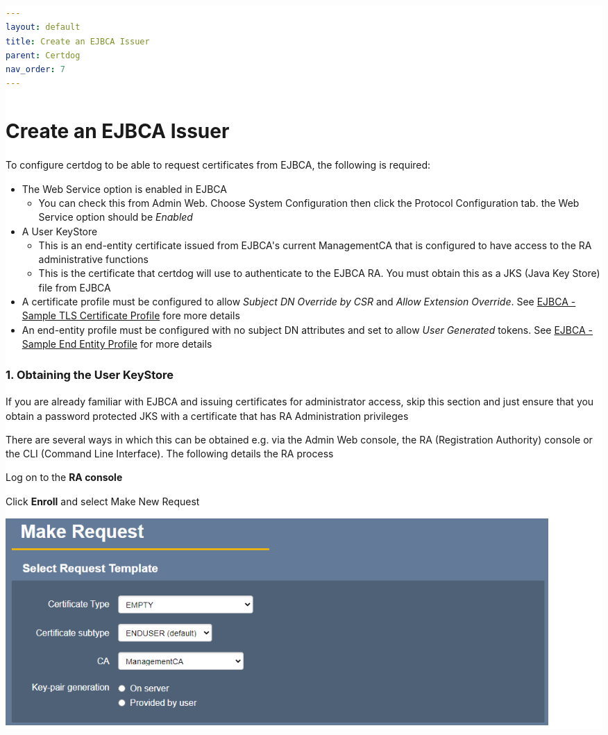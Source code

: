 ```yaml
---
layout: default
title: Create an EJBCA Issuer
parent: Certdog
nav_order: 7
---
```


# Create an EJBCA Issuer



To configure certdog to be able to request certificates from EJBCA, the following is  required:

* The Web Service option is enabled in EJBCA
  * You can check this from Admin Web. Choose System Configuration then click the Protocol Configuration tab. the Web Service option should be *Enabled*
* A User KeyStore
  * This is an end-entity certificate issued from EJBCA's current ManagementCA that is configured to have access to the RA administrative functions
  * This is the certificate that certdog will use  to authenticate to the EJBCA RA.  You must obtain this as a JKS (Java Key Store) file from EJBCA
* A certificate profile must be configured to allow *Subject DN Override by CSR* and *Allow Extension Override*. See [EJBCA - Sample TLS Certificate Profile](ejbca_sample_tls_profile.html) fore more details
* An end-entity profile must be configured with no subject DN attributes and set to allow *User Generated* tokens. See [EJBCA - Sample End Entity Profile](ejbca_sample_end_entity_profile.html) for more details



### 1. Obtaining the User KeyStore

If you are already familiar with EJBCA and issuing certificates for administrator access, skip this section and just ensure that you obtain a password protected JKS with a certificate that has RA Administration privileges



There are several ways in which this can be obtained e.g. via the Admin Web console, the RA (Registration Authority) console or the CLI (Command Line Interface). The following details the RA process  

Log on to the **RA console**

Click **Enroll** and select Make New Request

<img src=".\images\ejbca_ra_enroll1.png" alt="image-20210205153413676" style="zoom:80%;" />
